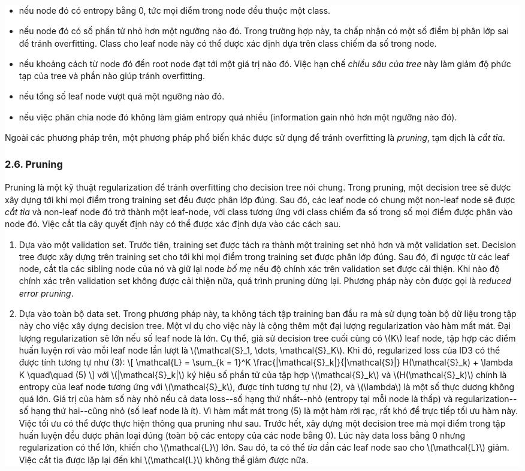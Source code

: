 * nếu node đó có entropy bằng 0, tức mọi điểm trong node đều thuộc một
    class. 

* nếu node đó có số phần tử nhỏ hơn một ngưỡng nào đó. Trong trường
    hợp này, ta chấp nhận có một số điểm bị phân lớp sai để tránh overfitting.
    Class cho leaf node này có thể được xác định dựa trên class chiếm đa số
    trong node. 

* nếu khoảng cách từ node đó đến root node đạt tới một giá trị nào đó.
    Việc hạn chế _chiều sâu của tree_ này làm giảm độ phức tạp của tree và phần nào giúp tránh overfitting.

* nếu tổng số leaf node vượt quá một ngưỡng nào đó. 

* nếu việc phân chia node đó không làm giảm entropy quá nhiều
    (information gain nhỏ hơn một ngưỡng nào đó). 

Ngoài các phương pháp trên, một phương pháp phổ biến khác được sử dụng để tránh
overfitting là _pruning_, tạm dịch là _cắt tỉa_. 

<a name="-pruning"></a>

### 2.6. Pruning
Pruning là một kỹ thuật regularization để tránh overfitting cho decision tree
nói chung. Trong pruning, một decision tree sẽ được xây dựng tới khi mọi điểm
trong training set đều được phân lớp đúng. Sau đó, các leaf node có chung một
non-leaf node sẽ được _cắt tỉa_ và non-leaf node đó trở thành một
leaf-node, với class tương ứng với class chiếm đa số trong số mọi điểm được
phân vào node đó. Việc cắt tỉa cây quyết định này có thể được xác định dựa
vào các cách sau. 
1. Dựa vào một validation set. Trước tiên, training set được tách ra
thành một training set nhỏ hơn và một validation set. Decision tree được
xây dựng trên training set cho tới khi mọi điểm trong training set được
phân lớp đúng. Sau đó, đi ngược từ các leaf node, cắt tỉa các sibling node
của nó và giữ lại node _bố mẹ_ nếu độ chính xác trên validation set
được cải thiện. Khi nào độ chính xác trên validation set không được cải
thiện nữa, quá trình pruning dừng lại. Phương pháp này còn được gọi là
_reduced error pruning_.


2. Dựa vào toàn bộ data set. Trong phương pháp này, ta không tách tập
training ban đầu ra mà sử dụng toàn bộ dữ liệu trong tập này cho việc xây
dựng decision tree. Một ví dụ cho việc này là cộng thêm một đại lượng
regularization vào hàm mất mát. Đại lượng regularization sẽ lớn nếu số leaf
node là lớn. Cụ thể, giả sử decision tree cuối cùng có \\(K\\) leaf node, tập
hợp các điểm huấn luyện rơi vào mỗi leaf node lần lượt là \\(\mathcal{S}\_1, \dots,
\mathcal{S}\_K\\). Khi đó, regularized loss của ID3 có thể được tính tương tự
như (3):
\\[
    \mathcal{L} = \sum_{k = 1}^K \frac{\|\mathcal{S}\_k\|}{\|\mathcal{S}\|}
    H(\mathcal{S}\_k) + \lambda K \quad\quad (5)
\\]
với \\(\|\mathcal{S}\_k\|\\) ký hiệu số phần tử của tập hợp \\(\mathcal{S}\_k\\) và \\(H(\mathcal{S}\_k)\\) chính là
entropy của leaf node tương ứng với \\(\mathcal{S}\_k\\), được tính tương tự
như (2), và \\(\lambda\\) là một số thực dương không
quá lớn. Giá trị của hàm số này nhỏ nếu cả data loss--số hạng thứ nhất--nhỏ (entropy tại mỗi
node là thấp) và regularization--số hạng thứ hai--cũng nhỏ (số leaf node là ít).
Vì hàm mất mát trong (5) là một hàm rời rạc, rất khó để
trực tiếp tối ưu hàm này. Việc tối ưu có thể được thực hiện thông qua
pruning như sau. Trước hết, xây dựng một decision tree mà mọi điểm trong tập
huấn luyện đều được phân loại đúng (toàn bộ các entopy của các node bằng 0).
Lúc này data loss bằng 0 nhưng regularization có thể lớn, khiến cho
\\(\mathcal{L}\\) lớn. 
Sau đó, ta có thể _tỉa_ dần các leaf node sao cho \\(\mathcal{L}\\) giảm.
Việc cắt tỉa được lặp lại đến khi \\(\mathcal{L}\\) không thể giảm được nữa. 
